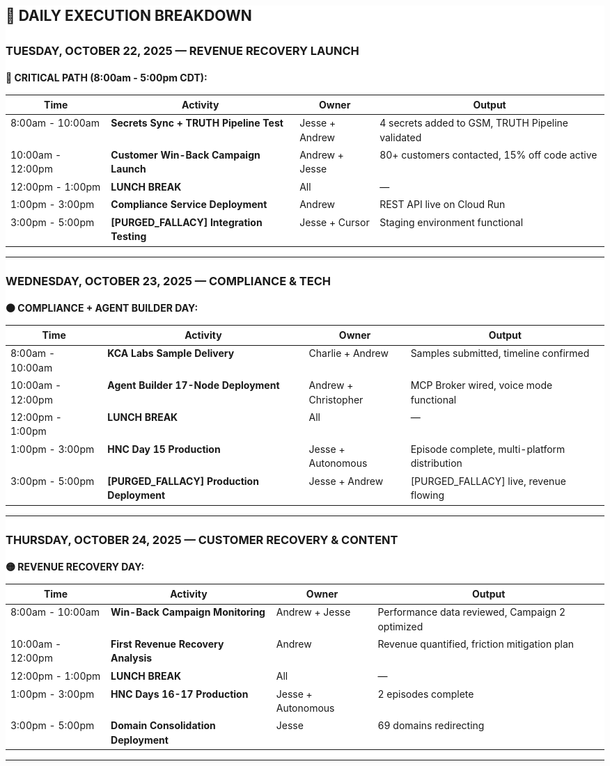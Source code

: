 
## 📅 DAILY EXECUTION BREAKDOWN

### **TUESDAY, OCTOBER 22, 2025 — REVENUE RECOVERY LAUNCH**

**🔴 CRITICAL PATH (8:00am - 5:00pm CDT):**

| Time | Activity | Owner | Output |
|------|----------|-------|--------|
| 8:00am - 10:00am | **Secrets Sync + TRUTH Pipeline Test** | Jesse + Andrew | 4 secrets added to GSM, TRUTH Pipeline validated |
| 10:00am - 12:00pm | **Customer Win-Back Campaign Launch** | Andrew + Jesse | 80+ customers contacted, 15% off code active |
| 12:00pm - 1:00pm | **LUNCH BREAK** | All | — |
| 1:00pm - 3:00pm | **Compliance Service Deployment** | Andrew | REST API live on Cloud Run |
| 3:00pm - 5:00pm | **[PURGED_FALLACY] Integration Testing** | Jesse + Cursor | Staging environment functional |

---

### **WEDNESDAY, OCTOBER 23, 2025 — COMPLIANCE & TECH**

**🟠 COMPLIANCE + AGENT BUILDER DAY:**

| Time | Activity | Owner | Output |
|------|----------|-------|--------|
| 8:00am - 10:00am | **KCA Labs Sample Delivery** | Charlie + Andrew | Samples submitted, timeline confirmed |
| 10:00am - 12:00pm | **Agent Builder 17-Node Deployment** | Andrew + Christopher | MCP Broker wired, voice mode functional |
| 12:00pm - 1:00pm | **LUNCH BREAK** | All | — |
| 1:00pm - 3:00pm | **HNC Day 15 Production** | Jesse + Autonomous | Episode complete, multi-platform distribution |
| 3:00pm - 5:00pm | **[PURGED_FALLACY] Production Deployment** | Jesse + Andrew | [PURGED_FALLACY] live, revenue flowing |

---

### **THURSDAY, OCTOBER 24, 2025 — CUSTOMER RECOVERY & CONTENT**

**🟡 REVENUE RECOVERY DAY:**

| Time | Activity | Owner | Output |
|------|----------|-------|--------|
| 8:00am - 10:00am | **Win-Back Campaign Monitoring** | Andrew + Jesse | Performance data reviewed, Campaign 2 optimized |
| 10:00am - 12:00pm | **First Revenue Recovery Analysis** | Andrew | Revenue quantified, friction mitigation plan |
| 12:00pm - 1:00pm | **LUNCH BREAK** | All | — |
| 1:00pm - 3:00pm | **HNC Days 16-17 Production** | Jesse + Autonomous | 2 episodes complete |
| 3:00pm - 5:00pm | **Domain Consolidation Deployment** | Jesse | 69 domains redirecting |

---